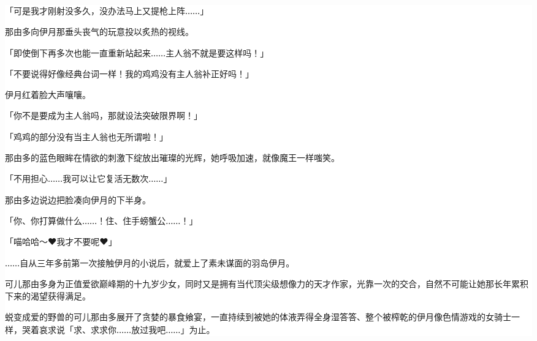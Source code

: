 「可是我才刚射没多久，没办法马上又提枪上阵……」

那由多向伊月那垂头丧气的玩意投以炙热的视线。

「即使倒下再多次也能一直重新站起来……主人翁不就是要这样吗！」

「不要说得好像经典台词一样！我的鸡鸡没有主人翁补正好吗！」

伊月红着脸大声嚷嚷。

「你不是要成为主人翁吗，那就设法突破限界啊！」

「鸡鸡的部分没有当主人翁也无所谓啦！」

那由多的蓝色眼眸在情欲的刺激下绽放出璀璨的光辉，她呼吸加速，就像魔王一样嗤笑。

「不用担心……我可以让它复活无数次……」

那由多边说边把脸凑向伊月的下半身。

「你、你打算做什么……！住、住手螃蟹公……！」

「喵哈哈～❤我才不要呢❤」

……自从三年多前第一次接触伊月的小说后，就爱上了素未谋面的羽岛伊月。

可儿那由多身为正值爱欲巅峰期的十九岁少女，同时又是拥有当代顶尖级想像力的天才作家，光靠一次的交合，自然不可能让她那长年累积下来的渴望获得满足。

蜕变成爱的野兽的可儿那由多展开了贪婪的暴食飨宴，一直持续到被她的体液弄得全身湿答答、整个被榨乾的伊月像色情游戏的女骑士一样，哭着哀求说「求、求求你……放过我吧……」为止。

